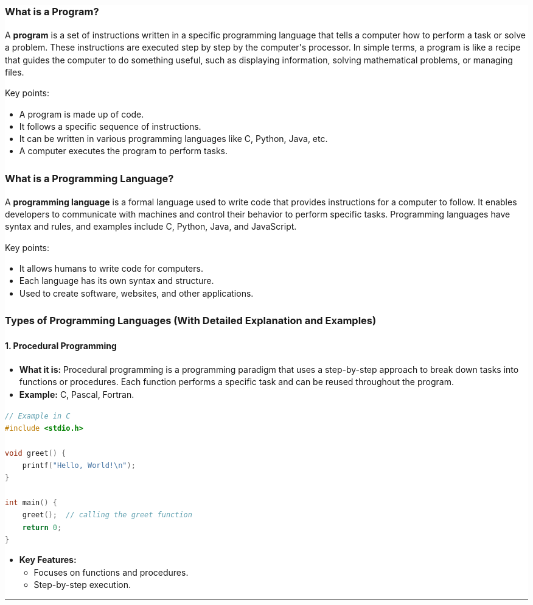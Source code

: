
### What is a Program?

A **program** is a set of instructions written in a specific programming language that tells a computer how to perform a task or solve a problem. These instructions are executed step by step by the computer's processor. In simple terms, a program is like a recipe that guides the computer to do something useful, such as displaying information, solving mathematical problems, or managing files.

Key points:
- A program is made up of code.
- It follows a specific sequence of instructions.
- It can be written in various programming languages like C, Python, Java, etc.
- A computer executes the program to perform tasks. 

### What is a Programming Language?

A **programming language** is a formal language used to write code that provides instructions for a computer to follow. It enables developers to communicate with machines and control their behavior to perform specific tasks. Programming languages have syntax and rules, and examples include C, Python, Java, and JavaScript.

Key points:
- It allows humans to write code for computers.
- Each language has its own syntax and structure.
- Used to create software, websites, and other applications.
### Types of Programming Languages (With Detailed Explanation and Examples)

#### 1. **Procedural Programming**
   - **What it is:** Procedural programming is a programming paradigm that uses a step-by-step approach to break down tasks into functions or procedures. Each function performs a specific task and can be reused throughout the program.
   - **Example:** C, Pascal, Fortran.

   ```c
   // Example in C
   #include <stdio.h>

   void greet() {
       printf("Hello, World!\n");
   }

   int main() {
       greet();  // calling the greet function
       return 0;
   }
   ```

   - **Key Features:** 
     - Focuses on functions and procedures.
     - Step-by-step execution.

---
